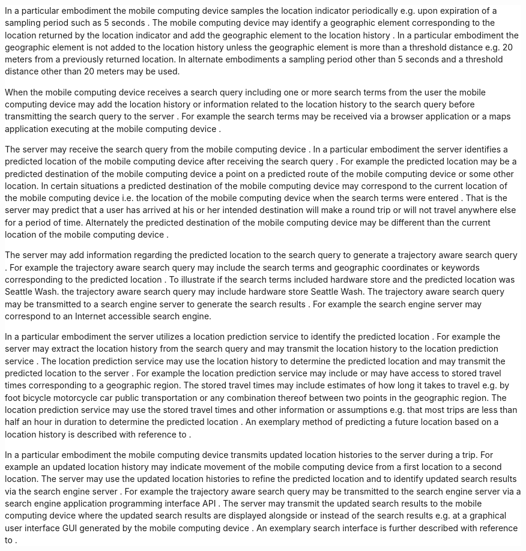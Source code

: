 In a particular embodiment the mobile computing device samples the location indicator periodically e.g. upon expiration of a sampling period such as 5 seconds . The mobile computing device may identify a geographic element corresponding to the location returned by the location indicator and add the geographic element to the location history . In a particular embodiment the geographic element is not added to the location history unless the geographic element is more than a threshold distance e.g. 20 meters from a previously returned location. In alternate embodiments a sampling period other than 5 seconds and a threshold distance other than 20 meters may be used.

When the mobile computing device receives a search query including one or more search terms from the user the mobile computing device may add the location history or information related to the location history to the search query before transmitting the search query to the server . For example the search terms may be received via a browser application or a maps application executing at the mobile computing device .

The server may receive the search query from the mobile computing device . In a particular embodiment the server identifies a predicted location of the mobile computing device after receiving the search query . For example the predicted location may be a predicted destination of the mobile computing device a point on a predicted route of the mobile computing device or some other location. In certain situations a predicted destination of the mobile computing device may correspond to the current location of the mobile computing device i.e. the location of the mobile computing device when the search terms were entered . That is the server may predict that a user has arrived at his or her intended destination will make a round trip or will not travel anywhere else for a period of time. Alternately the predicted destination of the mobile computing device may be different than the current location of the mobile computing device .

The server may add information regarding the predicted location to the search query to generate a trajectory aware search query . For example the trajectory aware search query may include the search terms and geographic coordinates or keywords corresponding to the predicted location . To illustrate if the search terms included hardware store and the predicted location was Seattle Wash. the trajectory aware search query may include hardware store Seattle Wash. The trajectory aware search query may be transmitted to a search engine server to generate the search results . For example the search engine server may correspond to an Internet accessible search engine.

In a particular embodiment the server utilizes a location prediction service to identify the predicted location . For example the server may extract the location history from the search query and may transmit the location history to the location prediction service . The location prediction service may use the location history to determine the predicted location and may transmit the predicted location to the server . For example the location prediction service may include or may have access to stored travel times corresponding to a geographic region. The stored travel times may include estimates of how long it takes to travel e.g. by foot bicycle motorcycle car public transportation or any combination thereof between two points in the geographic region. The location prediction service may use the stored travel times and other information or assumptions e.g. that most trips are less than half an hour in duration to determine the predicted location . An exemplary method of predicting a future location based on a location history is described with reference to .

In a particular embodiment the mobile computing device transmits updated location histories to the server during a trip. For example an updated location history may indicate movement of the mobile computing device from a first location to a second location. The server may use the updated location histories to refine the predicted location and to identify updated search results via the search engine server . For example the trajectory aware search query may be transmitted to the search engine server via a search engine application programming interface API . The server may transmit the updated search results to the mobile computing device where the updated search results are displayed alongside or instead of the search results e.g. at a graphical user interface GUI generated by the mobile computing device . An exemplary search interface is further described with reference to .
